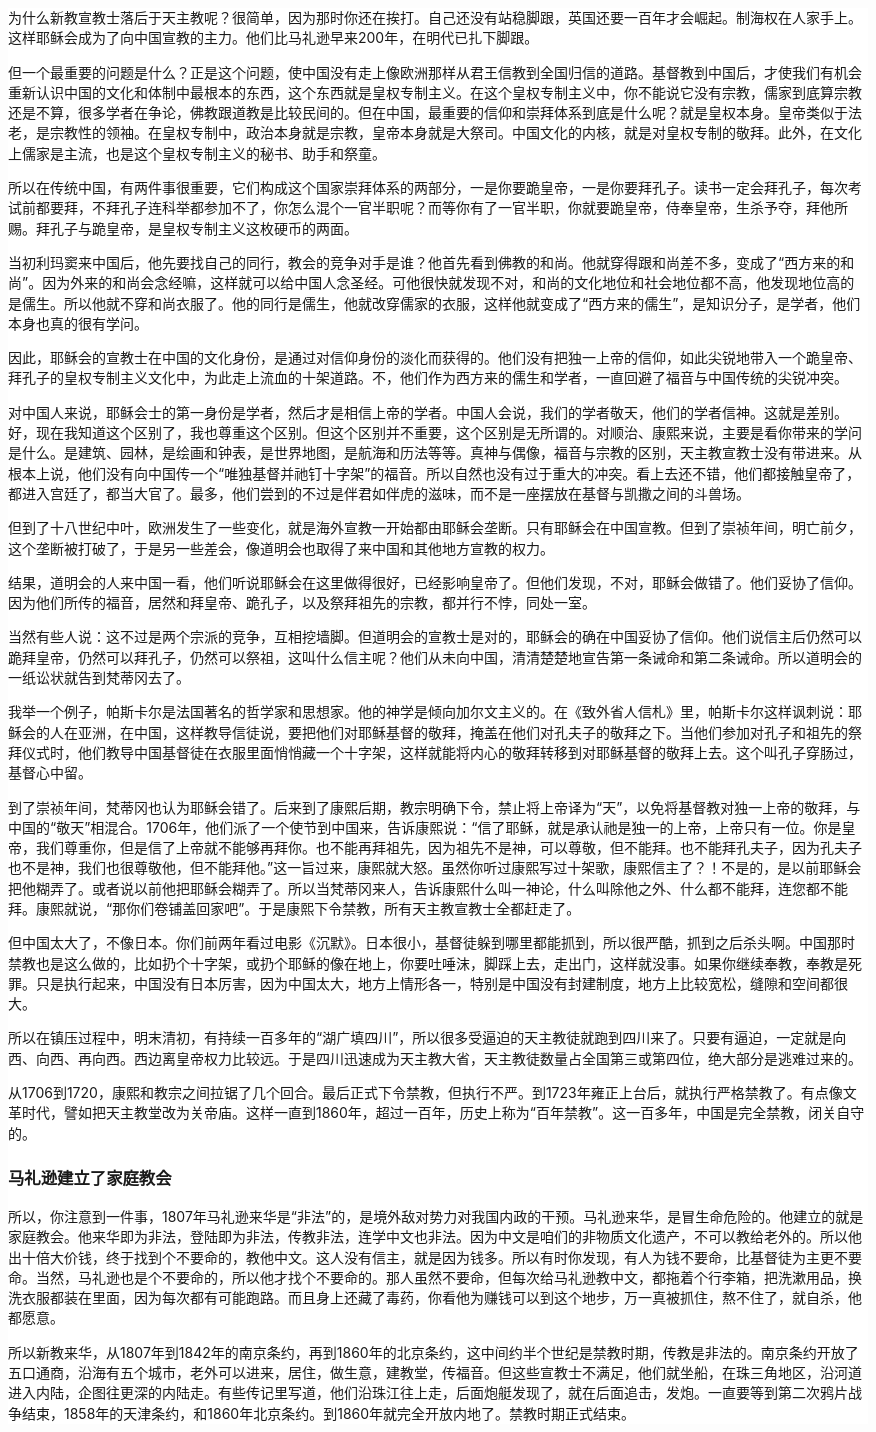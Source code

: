 为什么新教宣教士落后于天主教呢？很简单，因为那时你还在挨打。自己还没有站稳脚跟，英国还要一百年才会崛起。制海权在人家手上。这样耶稣会成为了向中国宣教的主力。他们比马礼逊早来200年，在明代已扎下脚跟。

但一个最重要的问题是什么？正是这个问题，使中国没有走上像欧洲那样从君王信教到全国归信的道路。基督教到中国后，才使我们有机会重新认识中国的文化和体制中最根本的东西，这个东西就是皇权专制主义。在这个皇权专制主义中，你不能说它没有宗教，儒家到底算宗教还是不算，很多学者在争论，佛教跟道教是比较民间的。但在中国，最重要的信仰和崇拜体系到底是什么呢？就是皇权本身。皇帝类似于法老，是宗教性的领袖。在皇权专制中，政治本身就是宗教，皇帝本身就是大祭司。中国文化的内核，就是对皇权专制的敬拜。此外，在文化上儒家是主流，也是这个皇权专制主义的秘书、助手和祭童。

所以在传统中国，有两件事很重要，它们构成这个国家崇拜体系的两部分，一是你要跪皇帝，一是你要拜孔子。读书一定会拜孔子，每次考试前都要拜，不拜孔子连科举都参加不了，你怎么混个一官半职呢？而等你有了一官半职，你就要跪皇帝，侍奉皇帝，生杀予夺，拜他所赐。拜孔子与跪皇帝，是皇权专制主义这枚硬币的两面。

当初利玛窦来中国后，他先要找自己的同行，教会的竞争对手是谁？他首先看到佛教的和尚。他就穿得跟和尚差不多，变成了“西方来的和尚”。因为外来的和尚会念经嘛，这样就可以给中国人念圣经。可他很快就发现不对，和尚的文化地位和社会地位都不高，他发现地位高的是儒生。所以他就不穿和尚衣服了。他的同行是儒生，他就改穿儒家的衣服，这样他就变成了“西方来的儒生”，是知识分子，是学者，他们本身也真的很有学问。

因此，耶稣会的宣教士在中国的文化身份，是通过对信仰身份的淡化而获得的。他们没有把独一上帝的信仰，如此尖锐地带入一个跪皇帝、拜孔子的皇权专制主义文化中，为此走上流血的十架道路。不，他们作为西方来的儒生和学者，一直回避了福音与中国传统的尖锐冲突。

对中国人来说，耶稣会士的第一身份是学者，然后才是相信上帝的学者。中国人会说，我们的学者敬天，他们的学者信神。这就是差别。好，现在我知道这个区别了，我也尊重这个区别。但这个区别并不重要，这个区别是无所谓的。对顺治、康熙来说，主要是看你带来的学问是什么。是建筑、园林，是绘画和钟表，是世界地图，是航海和历法等等。真神与偶像，福音与宗教的区别，天主教宣教士没有带进来。从根本上说，他们没有向中国传一个“唯独基督并祂钉十字架”的福音。所以自然也没有过于重大的冲突。看上去还不错，他们都接触皇帝了，都进入宫廷了，都当大官了。最多，他们尝到的不过是伴君如伴虎的滋味，而不是一座摆放在基督与凯撒之间的斗兽场。

但到了十八世纪中叶，欧洲发生了一些变化，就是海外宣教一开始都由耶稣会垄断。只有耶稣会在中国宣教。但到了崇祯年间，明亡前夕，这个垄断被打破了，于是另一些差会，像道明会也取得了来中国和其他地方宣教的权力。

结果，道明会的人来中国一看，他们听说耶稣会在这里做得很好，已经影响皇帝了。但他们发现，不对，耶稣会做错了。他们妥协了信仰。因为他们所传的福音，居然和拜皇帝、跪孔子，以及祭拜祖先的宗教，都并行不悖，同处一室。

当然有些人说：这不过是两个宗派的竞争，互相挖墙脚。但道明会的宣教士是对的，耶稣会的确在中国妥协了信仰。他们说信主后仍然可以跪拜皇帝，仍然可以拜孔子，仍然可以祭祖，这叫什么信主呢？他们从未向中国，清清楚楚地宣告第一条诫命和第二条诫命。所以道明会的一纸讼状就告到梵蒂冈去了。

我举一个例子，帕斯卡尔是法国著名的哲学家和思想家。他的神学是倾向加尔文主义的。在《致外省人信札》里，帕斯卡尔这样讽刺说：耶稣会的人在亚洲，在中国，这样教导信徒说，要把他们对耶稣基督的敬拜，掩盖在他们对孔夫子的敬拜之下。当他们参加对孔子和祖先的祭拜仪式时，他们教导中国基督徒在衣服里面悄悄藏一个十字架，这样就能将内心的敬拜转移到对耶稣基督的敬拜上去。这个叫孔子穿肠过，基督心中留。

到了崇祯年间，梵蒂冈也认为耶稣会错了。后来到了康熙后期，教宗明确下令，禁止将上帝译为“天”，以免将基督教对独一上帝的敬拜，与中国的“敬天”相混合。1706年，他们派了一个使节到中国来，告诉康熙说：“信了耶稣，就是承认祂是独一的上帝，上帝只有一位。你是皇帝，我们尊重你，但是信了上帝就不能够再拜你。也不能再拜祖先，因为祖先不是神，可以尊敬，但不能拜。也不能拜孔夫子，因为孔夫子也不是神，我们也很尊敬他，但不能拜他。”这一旨过来，康熙就大怒。虽然你听过康熙写过十架歌，康熙信主了？！不是的，是以前耶稣会把他糊弄了。或者说以前他把耶稣会糊弄了。所以当梵蒂冈来人，告诉康熙什么叫一神论，什么叫除他之外、什么都不能拜，连您都不能拜。康熙就说，“那你们卷铺盖回家吧”。于是康熙下令禁教，所有天主教宣教士全都赶走了。

但中国太大了，不像日本。你们前两年看过电影《沉默》。日本很小，基督徒躲到哪里都能抓到，所以很严酷，抓到之后杀头啊。中国那时禁教也是这么做的，比如扔个十字架，或扔个耶稣的像在地上，你要吐唾沫，脚踩上去，走出门，这样就没事。如果你继续奉教，奉教是死罪。只是执行起来，中国没有日本厉害，因为中国太大，地方上情形各一，特别是中国没有封建制度，地方上比较宽松，缝隙和空间都很大。

所以在镇压过程中，明末清初，有持续一百多年的“湖广填四川”，所以很多受逼迫的天主教徒就跑到四川来了。只要有逼迫，一定就是向西、向西、再向西。西边离皇帝权力比较远。于是四川迅速成为天主教大省，天主教徒数量占全国第三或第四位，绝大部分是逃难过来的。


从1706到1720，康熙和教宗之间拉锯了几个回合。最后正式下令禁教，但执行不严。到1723年雍正上台后，就执行严格禁教了。有点像文革时代，譬如把天主教堂改为关帝庙。这样一直到1860年，超过一百年，历史上称为“百年禁教”。这一百多年，中国是完全禁教，闭关自守的。


### 马礼逊建立了家庭教会


所以，你注意到一件事，1807年马礼逊来华是“非法”的，是境外敌对势力对我国内政的干预。马礼逊来华，是冒生命危险的。他建立的就是家庭教会。他来华即为非法，登陆即为非法，传教非法，连学中文也非法。因为中文是咱们的非物质文化遗产，不可以教给老外的。所以他出十倍大价钱，终于找到个不要命的，教他中文。这人没有信主，就是因为钱多。所以有时你发现，有人为钱不要命，比基督徒为主更不要命。当然，马礼逊也是个不要命的，所以他才找个不要命的。那人虽然不要命，但每次给马礼逊教中文，都拖着个行李箱，把洗漱用品，换洗衣服都装在里面，因为每次都有可能跑路。而且身上还藏了毒药，你看他为赚钱可以到这个地步，万一真被抓住，熬不住了，就自杀，他都愿意。

所以新教来华，从1807年到1842年的南京条约，再到1860年的北京条约，这中间约半个世纪是禁教时期，传教是非法的。南京条约开放了五口通商，沿海有五个城市，老外可以进来，居住，做生意，建教堂，传福音。但这些宣教士不满足，他们就坐船，在珠三角地区，沿河道进入内陆，企图往更深的内陆走。有些传记里写道，他们沿珠江往上走，后面炮艇发现了，就在后面追击，发炮。一直要等到第二次鸦片战争结束，1858年的天津条约，和1860年北京条约。到1860年就完全开放内地了。禁教时期正式结束。
